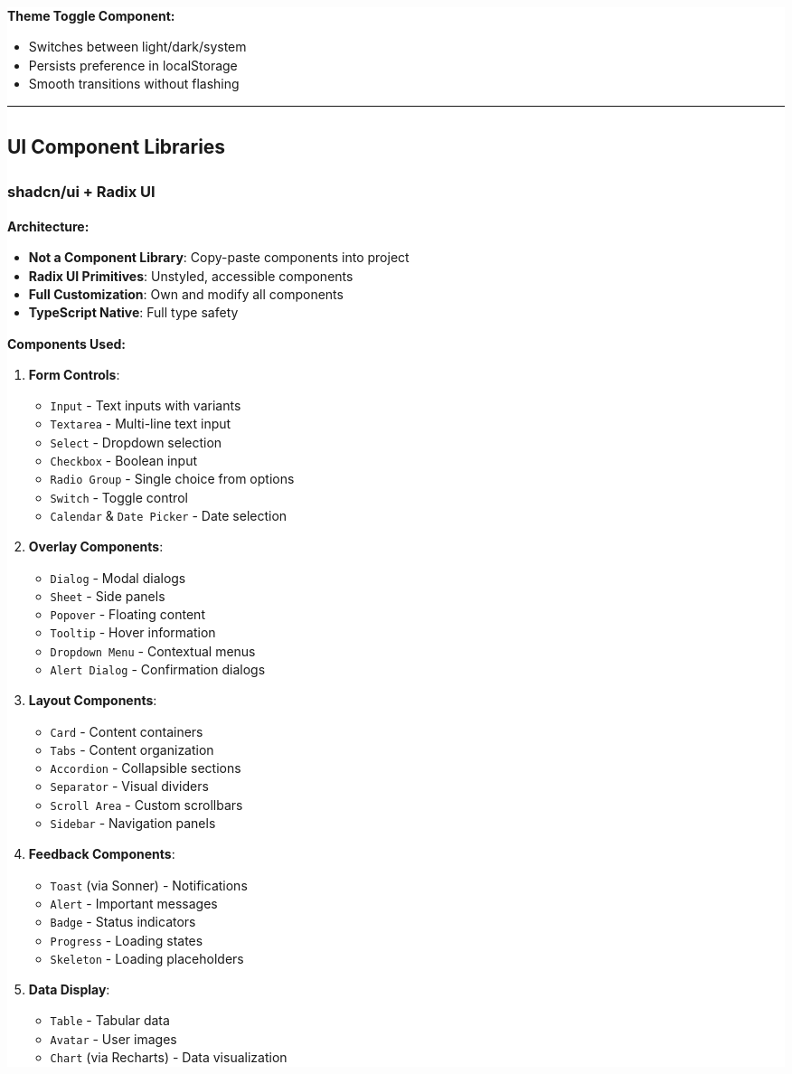 **Theme Toggle Component:**
- Switches between light/dark/system
- Persists preference in localStorage
- Smooth transitions without flashing

---

## UI Component Libraries

### shadcn/ui + Radix UI

**Architecture:**
- **Not a Component Library**: Copy-paste components into project
- **Radix UI Primitives**: Unstyled, accessible components
- **Full Customization**: Own and modify all components
- **TypeScript Native**: Full type safety

**Components Used:**

1. **Form Controls**:
   - `Input` - Text inputs with variants
   - `Textarea` - Multi-line text input
   - `Select` - Dropdown selection
   - `Checkbox` - Boolean input
   - `Radio Group` - Single choice from options
   - `Switch` - Toggle control
   - `Calendar` & `Date Picker` - Date selection

2. **Overlay Components**:
   - `Dialog` - Modal dialogs
   - `Sheet` - Side panels
   - `Popover` - Floating content
   - `Tooltip` - Hover information
   - `Dropdown Menu` - Contextual menus
   - `Alert Dialog` - Confirmation dialogs

3. **Layout Components**:
   - `Card` - Content containers
   - `Tabs` - Content organization
   - `Accordion` - Collapsible sections
   - `Separator` - Visual dividers
   - `Scroll Area` - Custom scrollbars
   - `Sidebar` - Navigation panels

4. **Feedback Components**:
   - `Toast` (via Sonner) - Notifications
   - `Alert` - Important messages
   - `Badge` - Status indicators
   - `Progress` - Loading states
   - `Skeleton` - Loading placeholders

5. **Data Display**:
   - `Table` - Tabular data
   - `Avatar` - User images
   - `Chart` (via Recharts) - Data visualization
